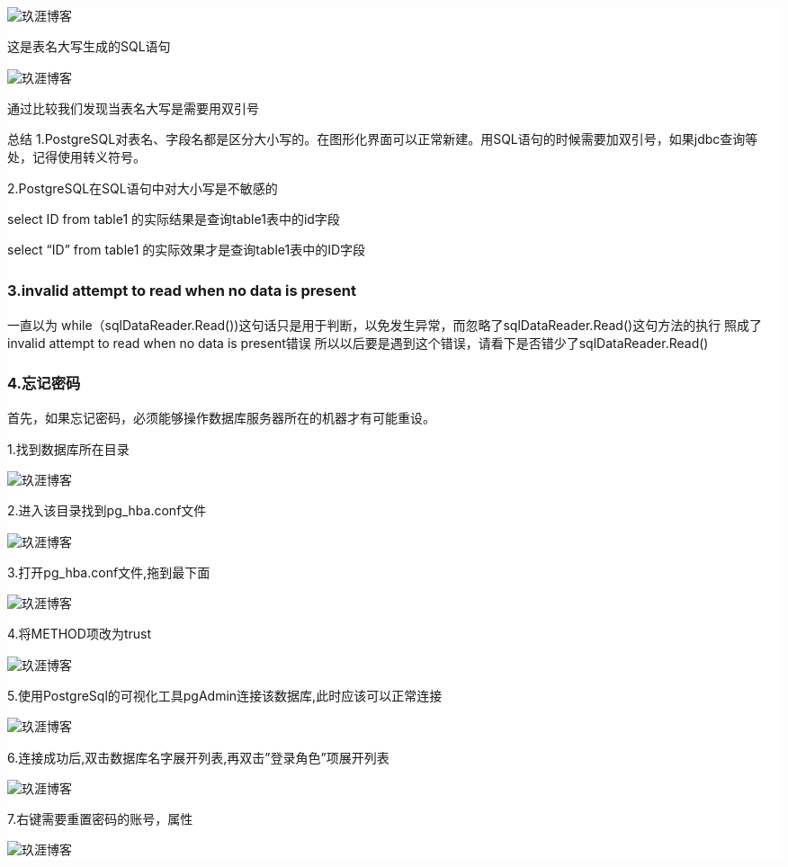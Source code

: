  ![玖涯博客](http://localhost:4000/images/pasted-31.png) 

 这是表名大写生成的SQL语句 

 ![玖涯博客](http://localhost:4000/images/pasted-32.png) 

通过比较我们发现当表名大写是需要用双引号

总结
1.PostgreSQL对表名、字段名都是区分大小写的。在图形化界面可以正常新建。用SQL语句的时候需要加双引号，如果jdbc查询等处，记得使用转义符号。

2.PostgreSQL在SQL语句中对大小写是不敏感的

select ID from table1 的实际结果是查询table1表中的id字段

select “ID” from table1 的实际效果才是查询table1表中的ID字段

### 3.invalid attempt to read when no data is present

 一直以为
while（sqlDataReader.Read())这句话只是用于判断，以免发生异常，而忽略了sqlDataReader.Read()这句方法的执行
照成了invalid attempt to read when no data is present错误
所以以后要是遇到这个错误，请看下是否错少了sqlDataReader.Read() 

### 4.忘记密码

首先，如果忘记密码，必须能够操作数据库服务器所在的机器才有可能重设。

1.找到数据库所在目录

 ![玖涯博客](http://localhost:4000/images/pasted-33.png) 

 2.进入该目录找到pg_hba.conf文件 

 ![玖涯博客](http://localhost:4000/images/pasted-34.png) 



 3.打开pg_hba.conf文件,拖到最下面 

 ![玖涯博客](http://localhost:4000/images/pasted-35.png) 

 4.将METHOD项改为trust 

 ![玖涯博客](http://localhost:4000/images/pasted-36.png) 

 5.使用PostgreSql的可视化工具pgAdmin连接该数据库,此时应该可以正常连接 

 ![玖涯博客](http://localhost:4000/images/pasted-37.png) 

 6.连接成功后,双击数据库名字展开列表,再双击”登录角色”项展开列表 

 ![玖涯博客](http://localhost:4000/images/pasted-38.png) 

 7.右键需要重置密码的账号，属性 

 ![玖涯博客](http://localhost:4000/images/pasted-39.png) 
